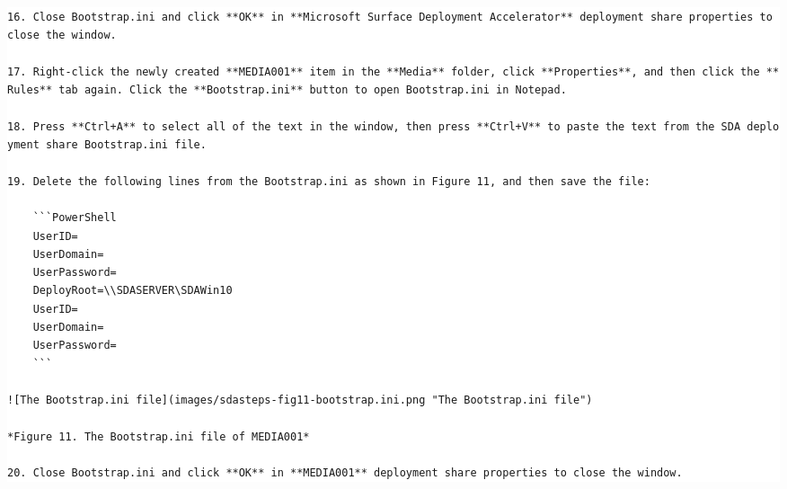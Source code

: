     16. Close Bootstrap.ini and click **OK** in **Microsoft Surface Deployment Accelerator** deployment share properties to close the window.

    17. Right-click the newly created **MEDIA001** item in the **Media** folder, click **Properties**, and then click the **Rules** tab again. Click the **Bootstrap.ini** button to open Bootstrap.ini in Notepad.

    18. Press **Ctrl+A** to select all of the text in the window, then press **Ctrl+V** to paste the text from the SDA deployment share Bootstrap.ini file.

    19. Delete the following lines from the Bootstrap.ini as shown in Figure 11, and then save the file:

        ```PowerShell
        UserID=
        UserDomain=
        UserPassword=
        DeployRoot=\\SDASERVER\SDAWin10
        UserID=
        UserDomain=
        UserPassword=
        ```

    ![The Bootstrap.ini file](images/sdasteps-fig11-bootstrap.ini.png "The Bootstrap.ini file")

    *Figure 11. The Bootstrap.ini file of MEDIA001*

    20. Close Bootstrap.ini and click **OK** in **MEDIA001** deployment share properties to close the window.
